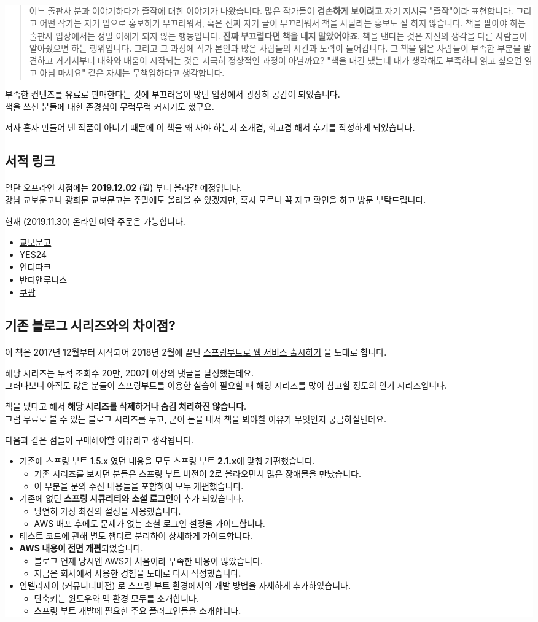 > 어느 출판사 분과 이야기하다가 졸작에 대한 이야기가 나왔습니다.
> 많은 작가들이 **겸손하게 보이려고** 자기 저서를 "졸작"이라 표현합니다.
> 그리고 어떤 작가는 자기 입으로 홍보하기 부끄러워서, 혹은 진짜 자기 글이 부끄러워서 책을 사달라는 홍보도 잘 하지 않습니다.
> 책을 팔아야 하는 출판사 입장에서는 정말 이해가 되지 않는 행동입니다.
> **진짜 부끄럽다면 책을 내지 말았어야죠**.
> 책을 낸다는 것은 자신의 생각을 다른 사람들이 알아줬으면 하는 행위입니다.
> 그리고 그 과정에 작가 본인과 많은 사람들의 시간과 노력이 들어갑니다.
> 그 책을 읽은 사람들이 부족한 부분을 발견하고 거기서부터 대화와 배움이 시작되는 것은 지극히 정상적인 과정이 아닐까요?
> "책을 내긴 냈는데 내가 생각해도 부족하니 읽고 싶으면 읽고 아님 마세요" 같은 자세는 무책임하다고 생각합니다.

부족한 컨텐츠를 유료로 판매한다는 것에 부끄러움이 많던 입장에서 굉장히 공감이 되었습니다.  
책을 쓰신 분들에 대한 존경심이 무럭무럭 커지기도 했구요.  
  
저자 혼자 만들어 낸 작품이 아니기 때문에 이 책을 왜 사야 하는지 소개겸, 회고겸 해서 후기를 작성하게 되었습니다.  

## 서적 링크

일단 오프라인 서점에는 **2019.12.02** (월) 부터 올라갈 예정입니다.  
강남 교보문고나 광화문 교보문고는 주말에도 올라올 순 있겠지만, 혹시 모르니 꼭 재고 확인을 하고 방문 부탁드립니다.  
  
현재 (2019.11.30) 온라인 예약 주문은 가능합니다.

* [교보문고](http://www.kyobobook.co.kr/product/detailViewKor.laf?ejkGb=KOR&mallGb=KOR&barcode=9788965402602&orderClick=LET&Kc=)
* [YES24](http://www.yes24.com/Product/Goods/83849117?scode=032&OzSrank=1)
* [인터파크](http://book.interpark.com/product/BookDisplay.do?_method=detail&sc.prdNo=321796760)
* [반디앤루니스](http://www.bandinlunis.com/front/product/detailProduct.do?prodId=4296899)
* [쿠팡](https://coupa.ng/bke6rM)

## 기존 블로그 시리즈와의 차이점?

이 책은 2017년 12월부터 시작되어 2018년 2월에 끝난 [스프링부트로 웹 서비스 출시하기](https://jojoldu.tistory.com/250) 을 토대로 합니다.  
  
해당 시리즈는 누적 조회수 20만, 200개 이상의 댓글을 달성했는데요.  
그러다보니 아직도 많은 분들이 스프링부트를 이용한 실습이 필요할 때 해당 시리즈를 많이 참고할 정도의 인기 시리즈입니다.  
  
책을 냈다고 해서 **해당 시리즈를 삭제하거나 숨김 처리하진 않습니다**.  
그럼 무료로 볼 수 있는 블로그 시리즈를 두고, 굳이 돈을 내서 책을 봐야할 이유가 무엇인지 궁금하실텐데요.  
  
다음과 같은 점들이 구매해야할 이유라고 생각됩니다.

* 기존에 스프링 부트 1.5.x 였던 내용을 모두 스프링 부트 **2.1.x**에 맞춰 개편했습니다.
  * 기존 시리즈를 보시던 분들은 스프링 부트 버전이 2로 올라오면서 많은 장애물을 만났습니다.
  * 이 부분을 문의 주신 내용들을 포함하여 모두 개편했습니다.
* 기존에 없던 **스프링 시큐리티**와 **소셜 로그인**이 추가 되었습니다.
  * 당연히 가장 최신의 설정을 사용했습니다.
  * AWS 배포 후에도 문제가 없는 소셜 로그인 설정을 가이드합니다.
* 테스트 코드에 관해 별도 챕터로 분리하여 상세하게 가이드합니다.
* **AWS 내용이 전면 개편**되었습니다.
  * 블로그 연재 당시엔 AWS가 처음이라 부족한 내용이 많았습니다.
  * 지금은 회사에서 사용한 경험을 토대로 다시 작성했습니다.
* 인텔리제이 (커뮤니티버전) 로 스프링 부트 환경에서의 개발 방법을 자세하게 추가하였습니다.
  * 단축키는 윈도우와 맥 환경 모두를 소개합니다.
  * 스프링 부트 개발에 필요한 주요 플러그인들을 소개합니다.
